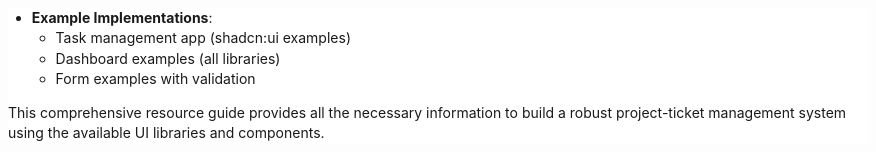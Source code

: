 - **Example Implementations**:
  - Task management app (shadcn:ui examples)
  - Dashboard examples (all libraries)
  - Form examples with validation

This comprehensive resource guide provides all the necessary information to build a robust project-ticket management system using the available UI libraries and components.